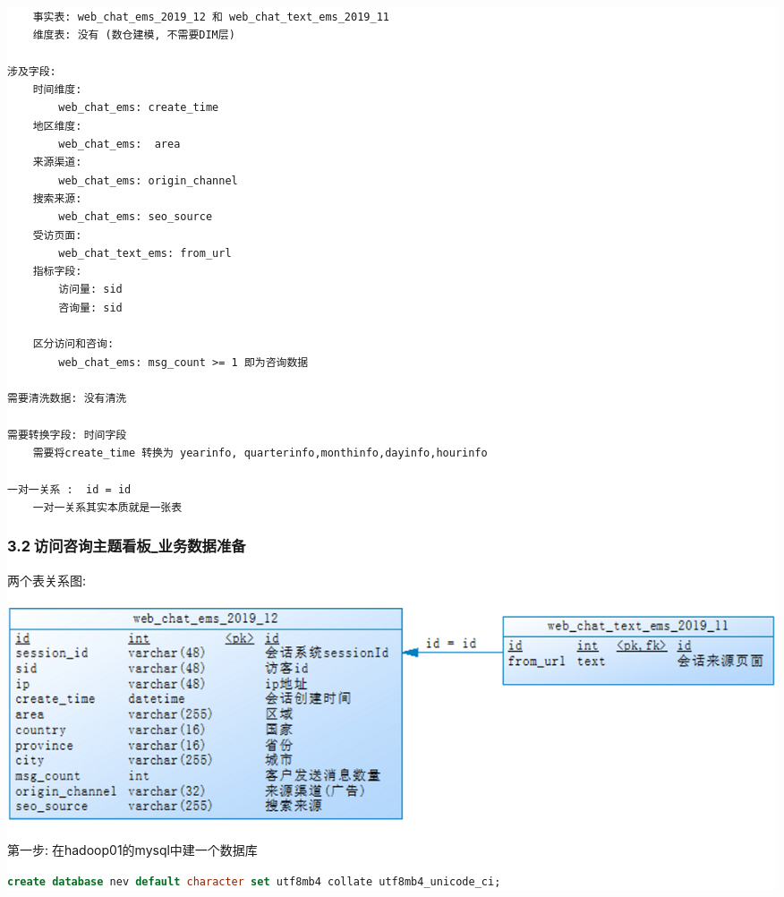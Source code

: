 ```properties
	事实表: web_chat_ems_2019_12 和 web_chat_text_ems_2019_11 
	维度表: 没有 (数仓建模, 不需要DIM层)

涉及字段: 
	时间维度: 
		web_chat_ems: create_time
	地区维度: 
		web_chat_ems:  area
	来源渠道:
		web_chat_ems: origin_channel
	搜索来源:
		web_chat_ems: seo_source
	受访页面:
		web_chat_text_ems: from_url
	指标字段: 
		访问量: sid
		咨询量: sid

	区分访问和咨询:  
		web_chat_ems: msg_count >= 1 即为咨询数据

需要清洗数据: 没有清洗
	
需要转换字段: 时间字段
	需要将create_time 转换为 yearinfo, quarterinfo,monthinfo,dayinfo,hourinfo
	
一对一关系 :  id = id
	一对一关系其实本质就是一张表
```

### 3.2 访问咨询主题看板_业务数据准备

两个表关系图:

![image-20210923171012891](day03_教育项目.assets/image-20210923171012891.png)

第一步: 在hadoop01的mysql中建一个数据库

```sql
create database nev default character set utf8mb4 collate utf8mb4_unicode_ci;
```
